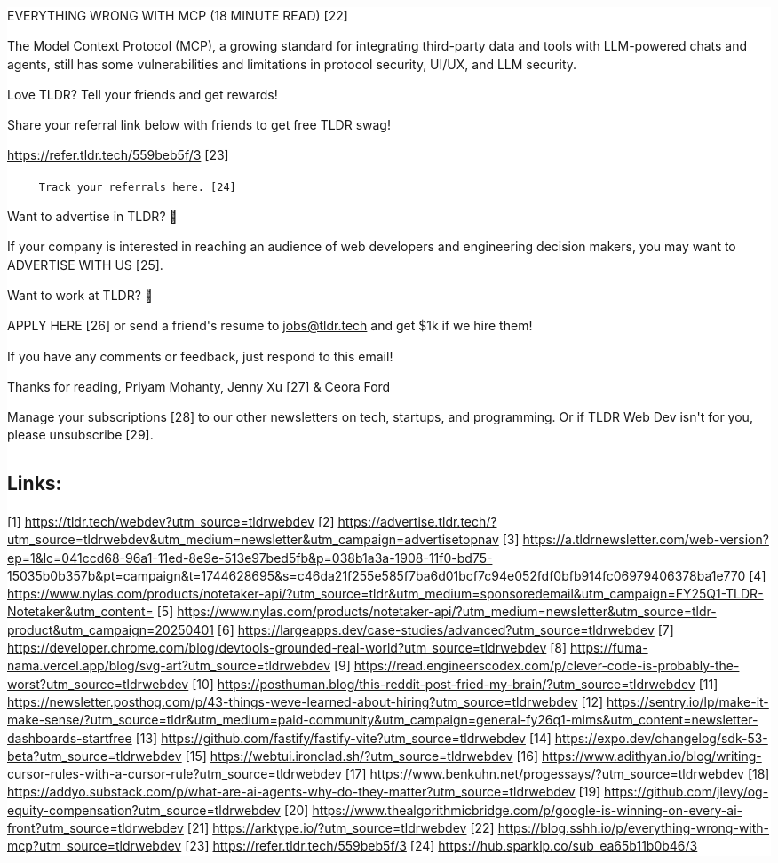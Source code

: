  EVERYTHING WRONG WITH MCP (18 MINUTE READ) [22] 

 The Model Context Protocol (MCP), a growing standard for integrating
third-party data and tools with LLM-powered chats and agents, still
has some vulnerabilities and limitations in protocol security, UI/UX,
and LLM security. 

Love TLDR? Tell your friends and get rewards!

 Share your referral link below with friends to get free TLDR swag! 

 https://refer.tldr.tech/559beb5f/3 [23] 

		 Track your referrals here. [24] 

Want to advertise in TLDR? 📰

 If your company is interested in reaching an audience of web
developers and engineering decision makers, you may want to ADVERTISE
WITH US [25]. 

Want to work at TLDR? 💼

 APPLY HERE [26] or send a friend's resume to jobs@tldr.tech and get
$1k if we hire them! 

 If you have any comments or feedback, just respond to this email! 

Thanks for reading, 
Priyam Mohanty, Jenny Xu [27] & Ceora Ford 

 Manage your subscriptions [28] to our other newsletters on tech,
startups, and programming. Or if TLDR Web Dev isn't for you, please
unsubscribe [29]. 

 

Links:
------
[1] https://tldr.tech/webdev?utm_source=tldrwebdev
[2] https://advertise.tldr.tech/?utm_source=tldrwebdev&utm_medium=newsletter&utm_campaign=advertisetopnav
[3] https://a.tldrnewsletter.com/web-version?ep=1&lc=041ccd68-96a1-11ed-8e9e-513e97bed5fb&p=038b1a3a-1908-11f0-bd75-15035b0b357b&pt=campaign&t=1744628695&s=c46da21f255e585f7ba6d01bcf7c94e052fdf0bfb914fc06979406378ba1e770
[4] https://www.nylas.com/products/notetaker-api/?utm_source=tldr&utm_medium=sponsoredemail&utm_campaign=FY25Q1-TLDR-Notetaker&utm_content=
[5] https://www.nylas.com/products/notetaker-api/?utm_medium=newsletter&utm_source=tldr-product&utm_campaign=20250401
[6] https://largeapps.dev/case-studies/advanced?utm_source=tldrwebdev
[7] https://developer.chrome.com/blog/devtools-grounded-real-world?utm_source=tldrwebdev
[8] https://fuma-nama.vercel.app/blog/svg-art?utm_source=tldrwebdev
[9] https://read.engineerscodex.com/p/clever-code-is-probably-the-worst?utm_source=tldrwebdev
[10] https://posthuman.blog/this-reddit-post-fried-my-brain/?utm_source=tldrwebdev
[11] https://newsletter.posthog.com/p/43-things-weve-learned-about-hiring?utm_source=tldrwebdev
[12] https://sentry.io/lp/make-it-make-sense/?utm_source=tldr&utm_medium=paid-community&utm_campaign=general-fy26q1-mims&utm_content=newsletter-dashboards-startfree
[13] https://github.com/fastify/fastify-vite?utm_source=tldrwebdev
[14] https://expo.dev/changelog/sdk-53-beta?utm_source=tldrwebdev
[15] https://webtui.ironclad.sh/?utm_source=tldrwebdev
[16] https://www.adithyan.io/blog/writing-cursor-rules-with-a-cursor-rule?utm_source=tldrwebdev
[17] https://www.benkuhn.net/progessays/?utm_source=tldrwebdev
[18] https://addyo.substack.com/p/what-are-ai-agents-why-do-they-matter?utm_source=tldrwebdev
[19] https://github.com/jlevy/og-equity-compensation?utm_source=tldrwebdev
[20] https://www.thealgorithmicbridge.com/p/google-is-winning-on-every-ai-front?utm_source=tldrwebdev
[21] https://arktype.io/?utm_source=tldrwebdev
[22] https://blog.sshh.io/p/everything-wrong-with-mcp?utm_source=tldrwebdev
[23] https://refer.tldr.tech/559beb5f/3
[24] https://hub.sparklp.co/sub_ea65b11b0b46/3